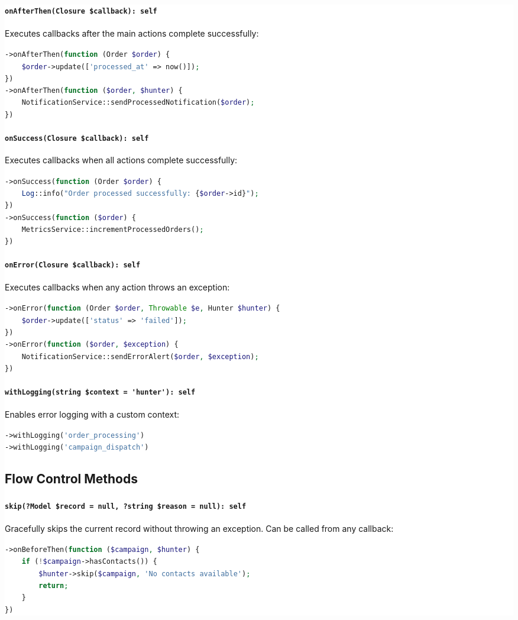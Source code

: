 #### `onAfterThen(Closure $callback): self`

Executes callbacks after the main actions complete successfully:

```php
->onAfterThen(function (Order $order) {
    $order->update(['processed_at' => now()]);
})
->onAfterThen(function ($order, $hunter) {
    NotificationService::sendProcessedNotification($order);
})
```

#### `onSuccess(Closure $callback): self`

Executes callbacks when all actions complete successfully:

```php
->onSuccess(function (Order $order) {
    Log::info("Order processed successfully: {$order->id}");
})
->onSuccess(function ($order) {
    MetricsService::incrementProcessedOrders();
})
```

#### `onError(Closure $callback): self`

Executes callbacks when any action throws an exception:

```php
->onError(function (Order $order, Throwable $e, Hunter $hunter) {
    $order->update(['status' => 'failed']);
})
->onError(function ($order, $exception) {
    NotificationService::sendErrorAlert($order, $exception);
})
```

#### `withLogging(string $context = 'hunter'): self`

Enables error logging with a custom context:

```php
->withLogging('order_processing')
->withLogging('campaign_dispatch')
```

## Flow Control Methods

#### `skip(?Model $record = null, ?string $reason = null): self`

Gracefully skips the current record without throwing an exception. Can be called from any callback:

```php
->onBeforeThen(function ($campaign, $hunter) {
    if (!$campaign->hasContacts()) {
        $hunter->skip($campaign, 'No contacts available');
        return;
    }
})
```
